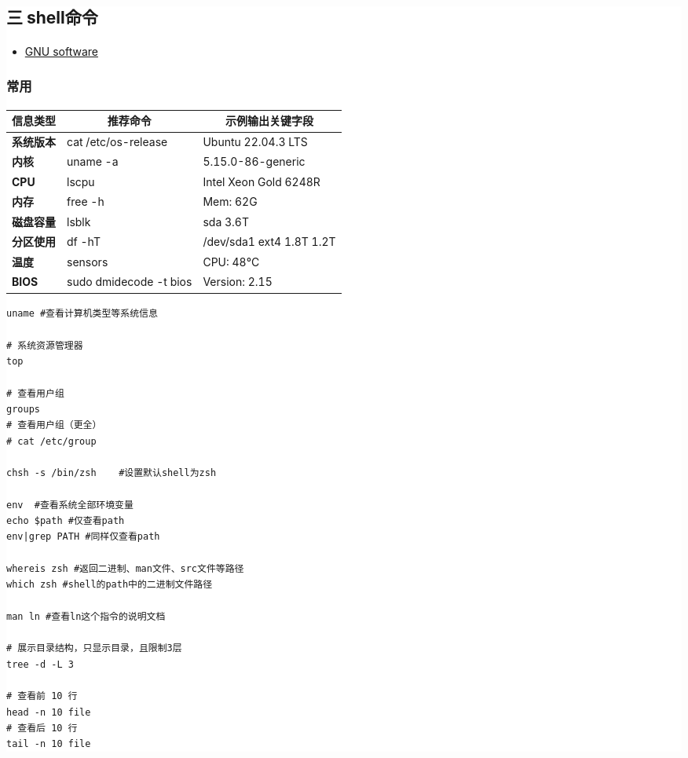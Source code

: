 ## 三 shell命令
- [GNU software](https://www.gnu.org/software/software.html)
### 常用

| 信息类型     | 推荐命令                   | 示例输出关键字段                 |
| -------- | ---------------------- | ------------------------ |
| **系统版本** | cat /etc/os-release    | Ubuntu 22.04.3 LTS       |
| **内核**   | uname -a               | 5.15.0-86-generic        |
| **CPU**  | lscpu                  | Intel Xeon Gold 6248R    |
| **内存**   | free -h                | Mem: 62G                 |
| **磁盘容量** | lsblk                  | sda 3.6T                 |
| **分区使用** | df -hT                 | /dev/sda1 ext4 1.8T 1.2T |
| **温度**   | sensors                | CPU: 48°C                |
| **BIOS** | sudo dmidecode -t bios | Version: 2.15            |

```shell
uname #查看计算机类型等系统信息

# 系统资源管理器
top

# 查看用户组
groups
# 查看用户组（更全）
# cat /etc/group

chsh -s /bin/zsh    #设置默认shell为zsh

env  #查看系统全部环境变量
echo $path #仅查看path
env|grep PATH #同样仅查看path

whereis zsh #返回二进制、man文件、src文件等路径
which zsh #shell的path中的二进制文件路径

man ln #查看ln这个指令的说明文档

# 展示目录结构，只显示目录，且限制3层
tree -d -L 3

# 查看前 10 行
head -n 10 file
# 查看后 10 行
tail -n 10 file
```
